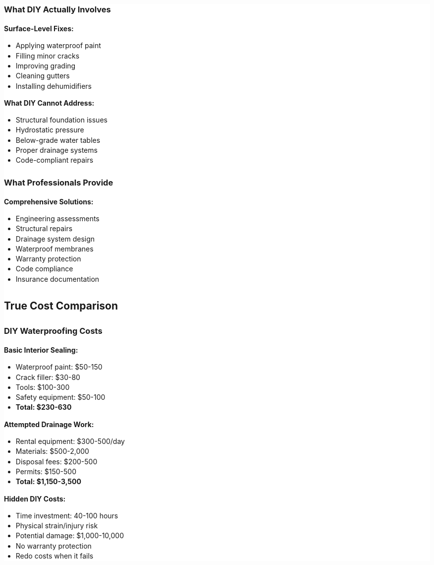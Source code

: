 ### What DIY Actually Involves

**Surface-Level Fixes:**
- Applying waterproof paint
- Filling minor cracks
- Improving grading
- Cleaning gutters
- Installing dehumidifiers

**What DIY Cannot Address:**
- Structural foundation issues
- Hydrostatic pressure
- Below-grade water tables
- Proper drainage systems
- Code-compliant repairs

### What Professionals Provide

**Comprehensive Solutions:**
- Engineering assessments
- Structural repairs
- Drainage system design
- Waterproof membranes
- Warranty protection
- Code compliance
- Insurance documentation

## True Cost Comparison

### DIY Waterproofing Costs

**Basic Interior Sealing:**
- Waterproof paint: $50-150
- Crack filler: $30-80
- Tools: $100-300
- Safety equipment: $50-100
- **Total: $230-630**

**Attempted Drainage Work:**
- Rental equipment: $300-500/day
- Materials: $500-2,000
- Disposal fees: $200-500
- Permits: $150-500
- **Total: $1,150-3,500**

**Hidden DIY Costs:**
- Time investment: 40-100 hours
- Physical strain/injury risk
- Potential damage: $1,000-10,000
- No warranty protection
- Redo costs when it fails
